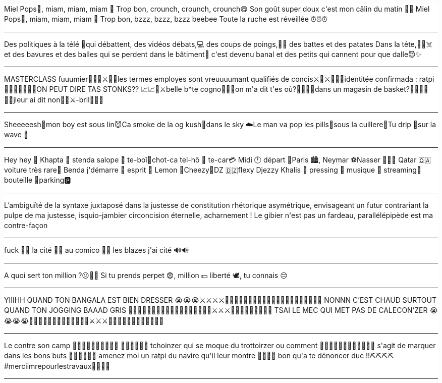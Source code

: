 
Miel Pops🍯, miam, miam, miam 👅
Trop bon, crounch, crounch, crounch😋
Son goût super doux c'est mon câlin du matin 🤗🤗
Miel Pops🍯, miam, miam, miam 👅
Trop bon, bzzz, bzzz, bzzz beebee
Toute la ruche est réveillée ⏰⏰⏰

---

Des politiques à la télé 🎥qui débattent, des vidéos débats,💻 des coups de poings,💪🥶 des battes et des patates Dans la tête,🤪🏴☠️ et des bavures et des balles qui se perdent dans le bâtiment🏨 c'est devenu banal et des petits qui cannent pour que dalle😈✨

---

MASTERCLASS fuuumier🤣🤣🤣⚔️🏴‍☠️les termes employes sont vreuuuumant qualifiés de concis⚔️🤣⚔️🤣🏴‍☠️identitée confirmada : ratpi🏴‍☠️🏴‍☠️🤣🤙🤙ON PEUT DIRE TAS STONKS?? 📈📈🤣⚔️belle b*te cogno🤣🏴‍☠️on m'a dit t'es où?🤷‍♂️🤣🤣dans un magasin de basket?🤣🤣🏴‍☠️🏴‍☠️jleur ai dit non🤣🤣⚔️-bril🏴‍☠️😹

---

Sheeeeesh🥶mon boy est sous lin😈Ca smoke de la og kush🚬dans le sky ☁️Le man va pop les pills💊sous la cuillere🥄Tu drip 🌊sur la wave 🤫

---

Hey hey 👋
Khapta 🥃 stenda salope 🔞 te-boî🎉chot-ca tel-hô 🛌 te-car💳
Midi 🕛 départ 👞Paris 🏙, Neymar ⚽️Nasser 👳🏻‍♂️ Qatar 🇶🇦  voiture très rare🚗
Benda j'démarre 💨 esprit 👻 Lemon 🍋Cheezy🧀DZ 🇩🇿flexy Djezzy
Khalis 💸 pressing 🧺 musique 🎵 streaming🎥bouteille 🍾parking🅿

---

L’ambiguïté de la syntaxe juxtaposé dans la justesse de constitution rhétorique asymétrique, envisageant un futur contrariant la pulpe de ma justesse, isquio-jambier circoncision éternelle, acharnement ! Le gibier n'est pas un fardeau, parallélépipède est ma contre-façon

---

fuck 🖕🖕 la cité 🏨🏨 au comico 🚓🚓 les blazes j'ai cité 🔊🔊

---

A quoi sert ton million ?😖💸💵
Si tu prends perpet 😨, million 💵 liberté 🕊, tu connais 😔

---

YIIIHH QUAND TON BANGALA EST BIEN DRESSER 😭😭😭⚔️⚔️⚔️⚔️🏴‍☠️🏴‍☠️🏴‍☠️🚨🚨👎🏽👎🏽👎🏽🥶🥶🥶🥶🥶🥶🥶 NONNN C’EST CHAUD SURTOUT QUAND TON JOGGING BAAAD GRIS 🥶🥶🥶🥶🥶🥶🥶🥶🥶😭😭😭🏴‍☠️🏴‍☠️🏴‍☠️⚔️⚔️⚔️👎🏽👎🏽👎🏽🔥🔥🔥 TSAI LE MEC QUI MET PAS DE CALECON’ZER 😭😭😭😭🥶🥶🥶🥶🥶🥶🥶👎🏽👎🏽👎🏽⚔️⚔️⚔️🏴‍☠️🏴‍☠️🏴‍☠️🏴‍☠️💀💀💀💀

---

Le  contre son camp 🤣🤣🤣🏴‍☠️🏴‍☠️🏴‍☠️🙏 🏴‍☠️🤣🤣🤣🤣 tchoinzer qui se moque du trottoirzer ou comment 🤣🤣🤣🏴‍☠️🏴‍☠️🏴‍☠️🏴‍☠️🙏 s'agit de marquer dans les bons buts 🤣🤣🏴‍☠️🏴‍☠️ amenez moi un ratpi du navire qu'il leur montre 🥶🥶🤣🤣   bon qu'a te dénoncer duc !!⛏⛏⛏⛏ #merciimrepourlestravaux🏴‍☠️🏴‍☠️

---